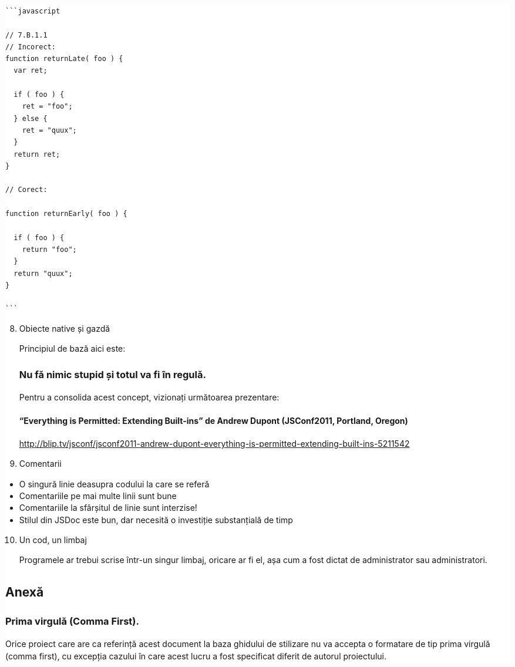     ```javascript

    // 7.B.1.1
    // Incorect:
    function returnLate( foo ) {
      var ret;

      if ( foo ) {
        ret = "foo";
      } else {
        ret = "quux";
      }
      return ret;
    }

    // Corect:

    function returnEarly( foo ) {

      if ( foo ) {
        return "foo";
      }
      return "quux";
    }

    ```


8. <a name="native">Obiecte native și gazdă</a>

    Principiul de bază aici este:

    ### Nu fă nimic stupid și totul va fi în regulă.

    Pentru a consolida acest concept, vizionați următoarea prezentare:

    #### “Everything is Permitted: Extending Built-ins” de Andrew Dupont (JSConf2011, Portland, Oregon)

    <iframe src="http://blip.tv/play/g_Mngr6LegI.html" width="480" height="346" frameborder="0" allowfullscreen></iframe><embed type="application/x-shockwave-flash" src="http://a.blip.tv/api.swf#g_Mngr6LegI" style="display:none"></embed>

    http://blip.tv/jsconf/jsconf2011-andrew-dupont-everything-is-permitted-extending-built-ins-5211542


9. <a name="comments">Comentarii</a>

  * O singură linie deasupra codului la care se referă
  * Comentariile pe mai multe linii sunt bune
  * Comentariile la sfârșitul de linie sunt interzise!
  * Stilul din JSDoc este bun, dar necesită o investiție substanțială de timp


10. <a name="language">Un cod, un limbaj</a>

    Programele ar trebui scrise într-un singur limbaj, oricare ar fi el, așa cum a fost dictat de administrator sau administratori.

## Anexă

### Prima virgulă (Comma First).

Orice proiect care are ca referință acest document la baza ghidului de stilizare nu va accepta o formatare de tip prima virgulă (comma first), cu excepția cazului în care acest lucru a fost specificat diferit de autorul proiectului.